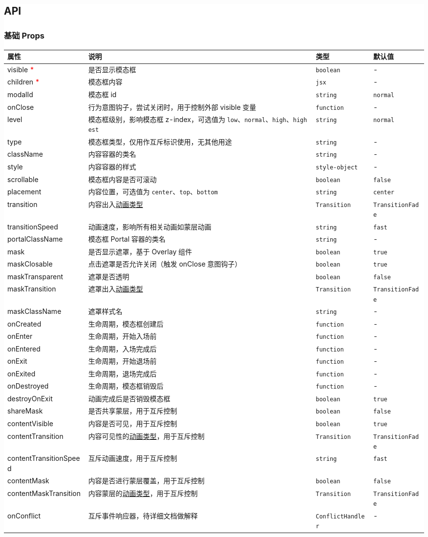 ## API

### 基础 Props

| 属性 | 说明 | 类型 | 默认值 |
| :-- | :-- | :-- | :-- |
| visible <span style="color: red;">\*</span> | 是否显示模态框 | `boolean` | - |
| children <span style="color: red;">\*</span> | 模态框内容 | `jsx` | - |
| modalId | 模态框 id | `string` | `normal` |
| onClose | 行为意图钩子，尝试关闭时，用于控制外部 visible 变量 | `function` | - |
| level | 模态框级别，影响模态框 z-index，可选值为 `low`、`normal`、`high`、`highest` | `string` | `normal` |
| type | 模态框类型，仅用作互斥标识使用，无其他用途 | `string` | - |
| className | 内容容器的类名 | `string` | - |
| style | 内容容器的样式 | `style-object` | - |
| scrollable | 模态框内容是否可滚动 | `boolean` | `false` |
| placement | 内容位置，可选值为 `center`、`top`、`bottom` | `string` | `center` |
| transition | 内容出入[动画类型](/documents/exports/display/transition) | `Transition` | `TransitionFade` |
| transitionSpeed | 动画速度，影响所有相关动画如蒙层动画 | `string` | `fast` |
| portalClassName | 模态框 Portal 容器的类名 | `string` | - |
| mask | 是否显示遮罩，基于 Overlay 组件 | `boolean` | `true` |
| maskClosable | 点击遮罩是否允许关闭（触发 onClose 意图钩子） | `boolean` | `true` |
| maskTransparent | 遮罩是否透明 | `boolean` | `false` |
| maskTransition | 遮罩出入[动画类型](/documents/exports/display/transition) | `Transition` | `TransitionFade` |
| maskClassName | 遮罩样式名 | `string` | - |
| onCreated | 生命周期，模态框创建后 | `function` | - |
| onEnter | 生命周期，开始入场前 | `function` | - |
| onEntered | 生命周期，入场完成后 | `function` | - |
| onExit | 生命周期，开始退场前 | `function` | - |
| onExited | 生命周期，退场完成后 | `function` | - |
| onDestroyed | 生命周期，模态框销毁后 | `function` | - |
| destroyOnExit | 动画完成后是否销毁模态框 | `boolean` | `true` |
| shareMask | 是否共享蒙层，用于互斥控制 | `boolean` | `false` |
| contentVisible | 内容是否可见，用于互斥控制 | `boolean` | `true` |
| contentTransition | 内容可见性的[动画类型](/documents/exports/display/transition)，用于互斥控制 | `Transition` | `TransitionFade` |
| contentTransitionSpeed | 互斥动画速度，用于互斥控制 | `string` | `fast` |
| contentMask | 内容是否进行蒙层覆盖，用于互斥控制 | `boolean` | `false` |
| contentMaskTransition | 内容蒙层的[动画类型](/documents/exports/display/transition)，用于互斥控制 | `Transition` | `TransitionFade` |
| onConflict | 互斥事件响应器，待详细文档做解释 | `ConflictHandler` | - |
